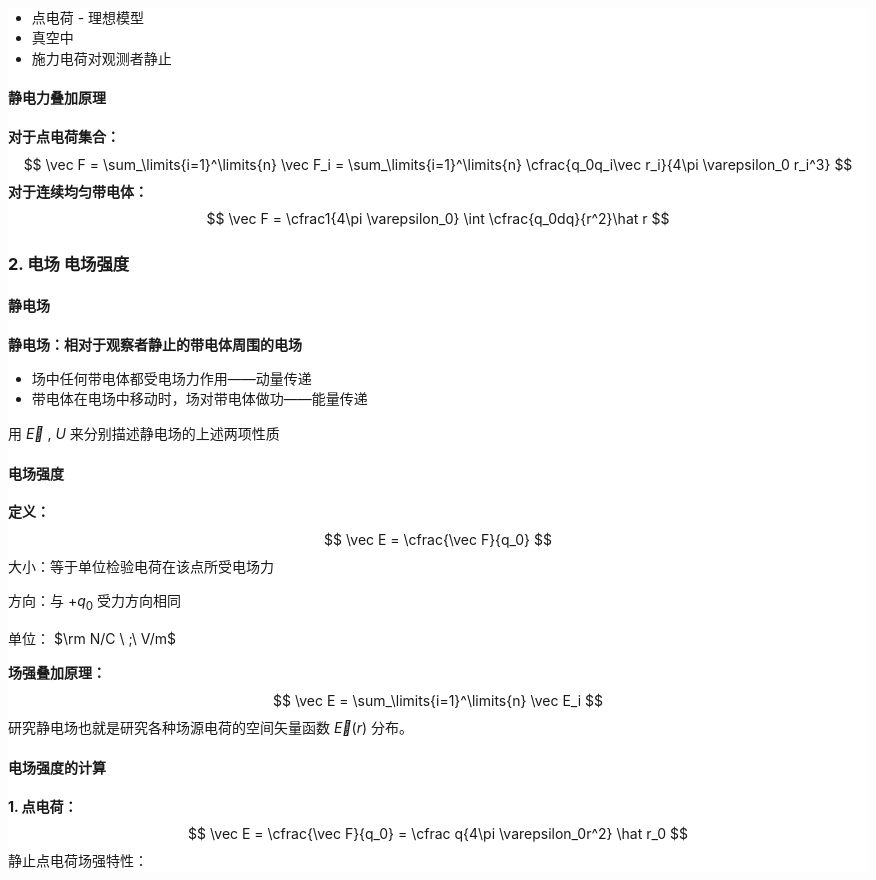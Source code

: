 - 点电荷 - 理想模型
- 真空中
- 施力电荷对观测者静止



#### 静电力叠加原理

**对于点电荷集合：**
$$
\vec F = \sum_\limits{i=1}^\limits{n} \vec F_i = \sum_\limits{i=1}^\limits{n} \cfrac{q_0q_i\vec r_i}{4\pi \varepsilon_0 r_i^3}
$$
**对于连续均匀带电体：**
$$
\vec F = \cfrac1{4\pi \varepsilon_0} \int \cfrac{q_0dq}{r^2}\hat r
$$




### 2. 电场 电场强度

#### 静电场

**静电场：相对于观察者静止的带电体周围的电场**

- 场中任何带电体都受电场力作用——动量传递
- 带电体在电场中移动时，场对带电体做功——能量传递

用 $\vec E \ , \ U$ 来分别描述静电场的上述两项性质



#### 电场强度

**定义：**
$$
\vec E = \cfrac{\vec F}{q_0}
$$
大小：等于单位检验电荷在该点所受电场力

方向：与 $+q_0$ 受力方向相同

单位： $\rm N/C \ ;\  V/m$

**场强叠加原理：**
$$
\vec E = \sum_\limits{i=1}^\limits{n} \vec E_i
$$
研究静电场也就是研究各种场源电荷的空间矢量函数 $\vec E(r)$ 分布。



#### 电场强度的计算

**1. 点电荷：**
$$
\vec E = \cfrac{\vec F}{q_0} = \cfrac q{4\pi \varepsilon_0r^2} \hat r_0
$$
静止点电荷场强特性：
